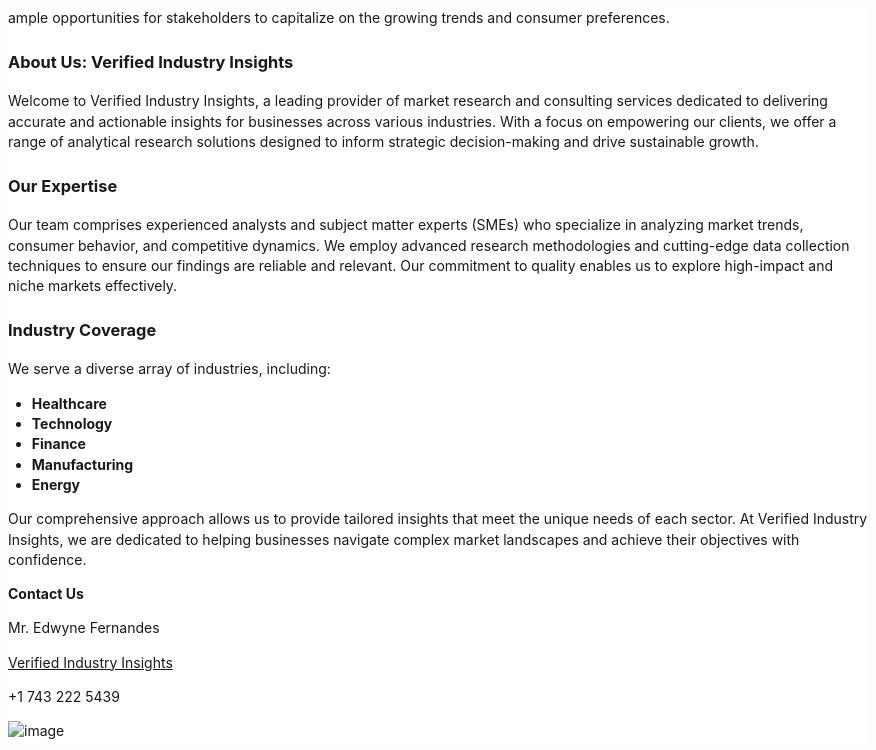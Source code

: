 ample opportunities for stakeholders to capitalize on the growing trends and consumer preferences.</p><h3>About Us: Verified Industry Insights</h3><p>Welcome to Verified Industry Insights, a leading provider of market research and consulting services dedicated to delivering accurate and actionable insights for businesses across various industries. With a focus on empowering our clients, we offer a range of analytical research solutions designed to inform strategic decision-making and drive sustainable growth.</p><h3>Our Expertise</h3><p>Our team comprises experienced analysts and subject matter experts (SMEs) who specialize in analyzing market trends, consumer behavior, and competitive dynamics. We employ advanced research methodologies and cutting-edge data collection techniques to ensure our findings are reliable and relevant. Our commitment to quality enables us to explore high-impact and niche markets effectively.</p><h3>Industry Coverage</h3><p>We serve a diverse array of industries, including:</p><ul><li><strong>Healthcare</strong></li><li><strong>Technology</strong></li><li><strong>Finance</strong></li><li><strong>Manufacturing</strong></li><li><strong>Energy</strong></li></ul><p>Our comprehensive approach allows us to provide tailored insights that meet the unique needs of each sector. At Verified Industry Insights, we are dedicated to helping businesses navigate complex market landscapes and achieve their objectives with confidence.</p><p><strong>Contact Us</strong></p><p>Mr. Edwyne Fernandes</p><p><a href="https://www.verifiedindustryinsights.com/">Verified Industry Insights</a></p><p>+1 743 222 5439</p>
![image](https://github.com/user-attachments/assets/bcf9da47-f67d-4547-9928-b43c020f35c5)
